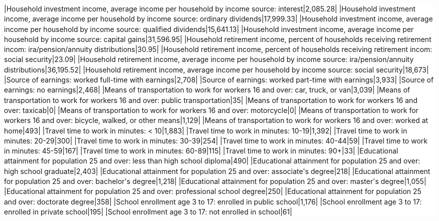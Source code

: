 |Household investment income, average income per household by income source: interest|2,085.28|
|Household investment income, average income per household by income source: ordinary dividends|17,999.33|
|Household investment income, average income per household by income source: qualified dividends|15,641.13|
|Household investment income, average income per household by income source: capital gains|31,596.95|
|Household retirement income, percent of households receiving retirement incom: ira/pension/annuity distributions|30.95|
|Household retirement income, percent of households receiving retirement incom: social security|23.09|
|Household retirement income, average income per household by income source: ira/pension/annuity distributions|36,195.52|
|Household retirement income, average income per household by income source: social security|18,673|
|Source of earnings: worked full-time with earnings|2,708|
|Source of earnings: worked part-time with earnings|3,933|
|Source of earnings: no earnings|2,468|
|Means of transportation to work for workers 16 and over: car, truck, or van|3,039|
|Means of transportation to work for workers 16 and over: public transportation|35|
|Means of transportation to work for workers 16 and over: taxicab|0|
|Means of transportation to work for workers 16 and over: motorcycle|0|
|Means of transportation to work for workers 16 and over: bicycle, walked, or other means|1,129|
|Means of transportation to work for workers 16 and over: worked at home|493|
|Travel time to work in minutes: < 10|1,883|
|Travel time to work in minutes: 10-19|1,392|
|Travel time to work in minutes: 20-29|300|
|Travel time to work in minutes: 30-39|254|
|Travel time to work in minutes: 40-44|59|
|Travel time to work in minutes: 45-59|167|
|Travel time to work in minutes: 60-89|115|
|Travel time to work in minutes: 90+|33|
|Educational attainment for population 25 and over: less than high school diploma|490|
|Educational attainment for population 25 and over: high school graduate|2,403|
|Educational attainment for population 25 and over: associate's degree|218|
|Educational attainment for population 25 and over: bachelor's degree|1,218|
|Educational attainment for population 25 and over: master's degree|1,055|
|Educational attainment for population 25 and over: professional school degree|250|
|Educational attainment for population 25 and over: doctorate degree|358|
|School enrollment age 3 to 17: enrolled in public school|1,176|
|School enrollment age 3 to 17: enrolled in private school|195|
|School enrollment age 3 to 17: not enrolled in school|61|
